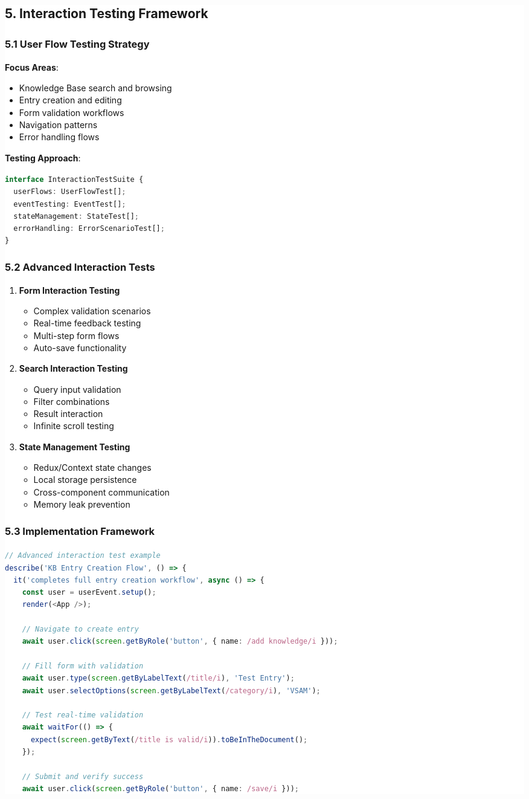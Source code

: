 
## 5. Interaction Testing Framework

### 5.1 User Flow Testing Strategy

**Focus Areas**:
- Knowledge Base search and browsing
- Entry creation and editing
- Form validation workflows
- Navigation patterns
- Error handling flows

**Testing Approach**:
```typescript
interface InteractionTestSuite {
  userFlows: UserFlowTest[];
  eventTesting: EventTest[];
  stateManagement: StateTest[];
  errorHandling: ErrorScenarioTest[];
}
```

### 5.2 Advanced Interaction Tests

1. **Form Interaction Testing**
   - Complex validation scenarios
   - Real-time feedback testing
   - Multi-step form flows
   - Auto-save functionality

2. **Search Interaction Testing**
   - Query input validation
   - Filter combinations
   - Result interaction
   - Infinite scroll testing

3. **State Management Testing**
   - Redux/Context state changes
   - Local storage persistence
   - Cross-component communication
   - Memory leak prevention

### 5.3 Implementation Framework

```typescript
// Advanced interaction test example
describe('KB Entry Creation Flow', () => {
  it('completes full entry creation workflow', async () => {
    const user = userEvent.setup();
    render(<App />);

    // Navigate to create entry
    await user.click(screen.getByRole('button', { name: /add knowledge/i }));

    // Fill form with validation
    await user.type(screen.getByLabelText(/title/i), 'Test Entry');
    await user.selectOptions(screen.getByLabelText(/category/i), 'VSAM');

    // Test real-time validation
    await waitFor(() => {
      expect(screen.getByText(/title is valid/i)).toBeInTheDocument();
    });

    // Submit and verify success
    await user.click(screen.getByRole('button', { name: /save/i }));
```